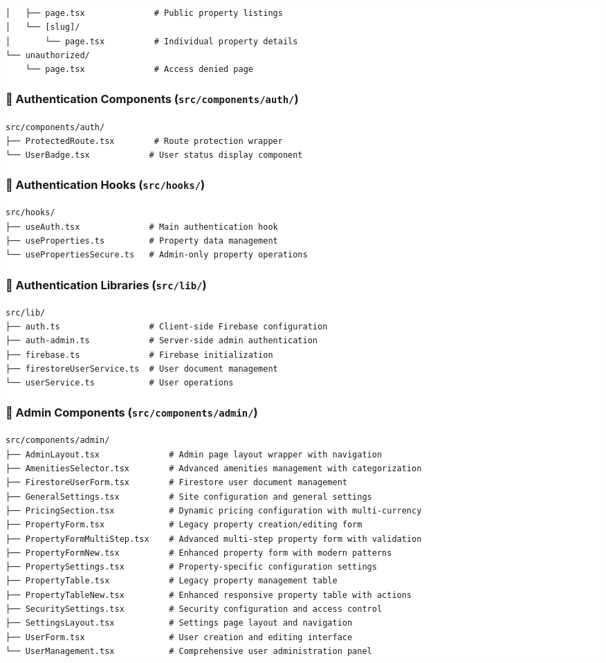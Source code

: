 ```
│   ├── page.tsx              # Public property listings
│   └── [slug]/
│       └── page.tsx          # Individual property details
└── unauthorized/
    └── page.tsx              # Access denied page
```

### 📁 Authentication Components (`src/components/auth/`)
```
src/components/auth/
├── ProtectedRoute.tsx        # Route protection wrapper
└── UserBadge.tsx            # User status display component
```

### 📁 Authentication Hooks (`src/hooks/`)
```
src/hooks/
├── useAuth.tsx              # Main authentication hook
├── useProperties.ts         # Property data management
└── usePropertiesSecure.ts   # Admin-only property operations
```

### 📁 Authentication Libraries (`src/lib/`)
```
src/lib/
├── auth.ts                  # Client-side Firebase configuration
├── auth-admin.ts            # Server-side admin authentication
├── firebase.ts              # Firebase initialization
├── firestoreUserService.ts  # User document management
└── userService.ts           # User operations
```

### 📁 Admin Components (`src/components/admin/`)
```
src/components/admin/
├── AdminLayout.tsx              # Admin page layout wrapper with navigation
├── AmenitiesSelector.tsx        # Advanced amenities management with categorization
├── FirestoreUserForm.tsx        # Firestore user document management
├── GeneralSettings.tsx          # Site configuration and general settings
├── PricingSection.tsx           # Dynamic pricing configuration with multi-currency
├── PropertyForm.tsx             # Legacy property creation/editing form
├── PropertyFormMultiStep.tsx    # Advanced multi-step property form with validation
├── PropertyFormNew.tsx          # Enhanced property form with modern patterns
├── PropertySettings.tsx         # Property-specific configuration settings
├── PropertyTable.tsx            # Legacy property management table
├── PropertyTableNew.tsx         # Enhanced responsive property table with actions
├── SecuritySettings.tsx         # Security configuration and access control
├── SettingsLayout.tsx           # Settings page layout and navigation
├── UserForm.tsx                 # User creation and editing interface
└── UserManagement.tsx           # Comprehensive user administration panel
```
